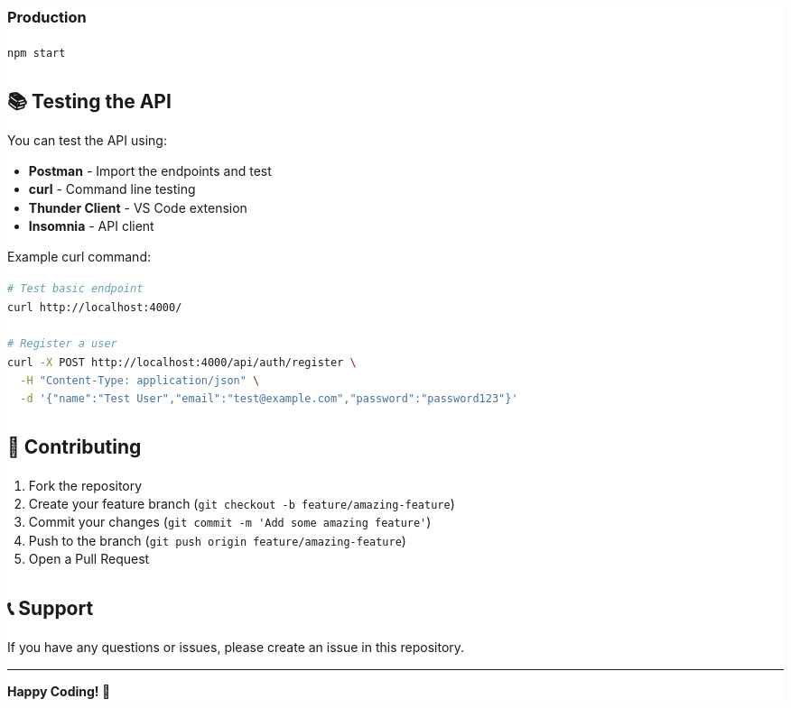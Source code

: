 ### Production
```bash
npm start
```

## 📚 Testing the API

You can test the API using:
- **Postman** - Import the endpoints and test
- **curl** - Command line testing
- **Thunder Client** - VS Code extension
- **Insomnia** - API client

Example curl command:
```bash
# Test basic endpoint
curl http://localhost:4000/

# Register a user
curl -X POST http://localhost:4000/api/auth/register \
  -H "Content-Type: application/json" \
  -d '{"name":"Test User","email":"test@example.com","password":"password123"}'
```

## 🤝 Contributing

1. Fork the repository
2. Create your feature branch (`git checkout -b feature/amazing-feature`)
3. Commit your changes (`git commit -m 'Add some amazing feature'`)
4. Push to the branch (`git push origin feature/amazing-feature`)
5. Open a Pull Request


## 📞 Support

If you have any questions or issues, please create an issue in this repository.

---

**Happy Coding! 🎉**
